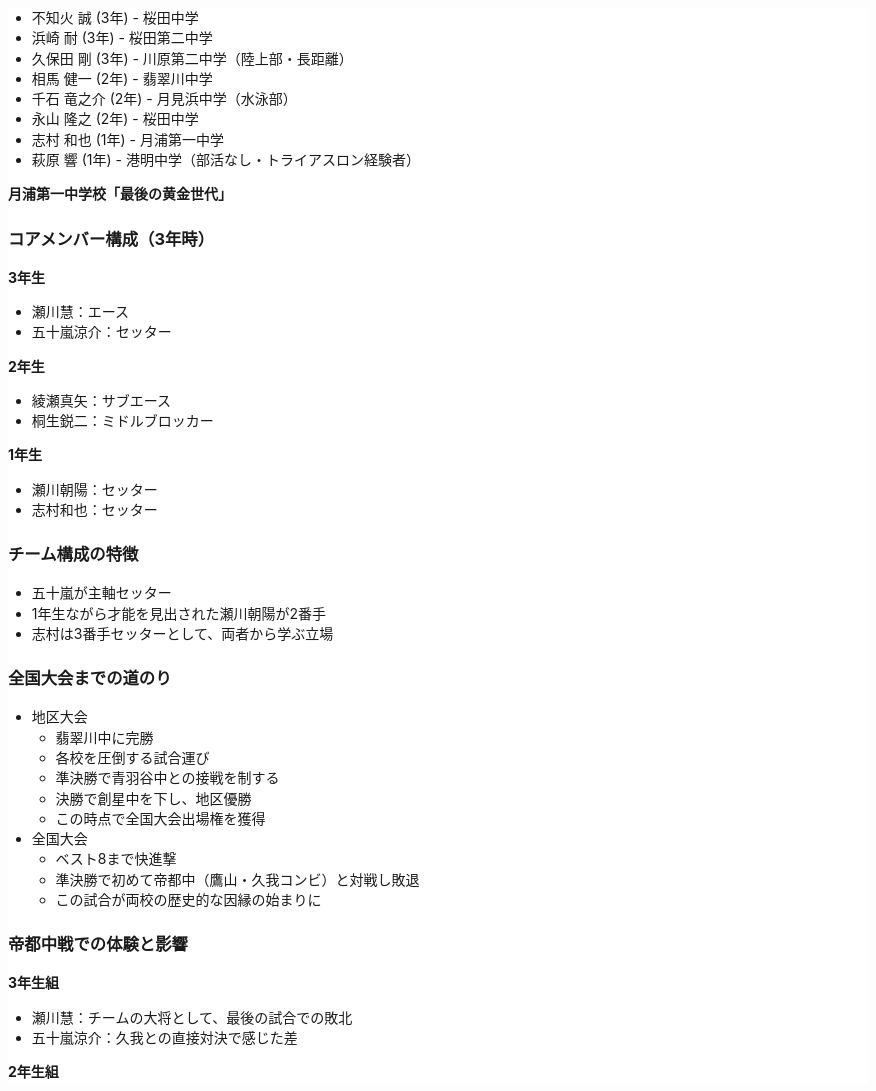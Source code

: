 *   不知火 誠 (3年) - 桜田中学
*   浜崎 耐 (3年) - 桜田第二中学
*   久保田 剛 (3年) - 川原第二中学（陸上部・長距離）
*   相馬 健一 (2年) - 翡翠川中学
*   千石 竜之介 (2年) - 月見浜中学（水泳部）
*   永山 隆之 (2年) - 桜田中学
*   志村 和也 (1年) - 月浦第一中学
*   萩原 響 (1年) - 港明中学（部活なし・トライアスロン経験者）


**月浦第一中学校「最後の黄金世代」**

### コアメンバー構成（3年時）

**3年生**

- 瀬川慧：エース
- 五十嵐涼介：セッター

**2年生**

- 綾瀬真矢：サブエース
- 桐生鋭二：ミドルブロッカー

**1年生**

- 瀬川朝陽：セッター
- 志村和也：セッター

### チーム構成の特徴

- 五十嵐が主軸セッター
- 1年生ながら才能を見出された瀬川朝陽が2番手
- 志村は3番手セッターとして、両者から学ぶ立場

### 全国大会までの道のり

- 地区大会
    - 翡翠川中に完勝
    - 各校を圧倒する試合運び
    - 準決勝で青羽谷中との接戦を制する
    - 決勝で創星中を下し、地区優勝
    - この時点で全国大会出場権を獲得
- 全国大会
    - ベスト8まで快進撃
    - 準決勝で初めて帝都中（鷹山・久我コンビ）と対戦し敗退
    - この試合が両校の歴史的な因縁の始まりに

### 帝都中戦での体験と影響

**3年生組**

- 瀬川慧：チームの大将として、最後の試合での敗北
- 五十嵐涼介：久我との直接対決で感じた差

**2年生組**

